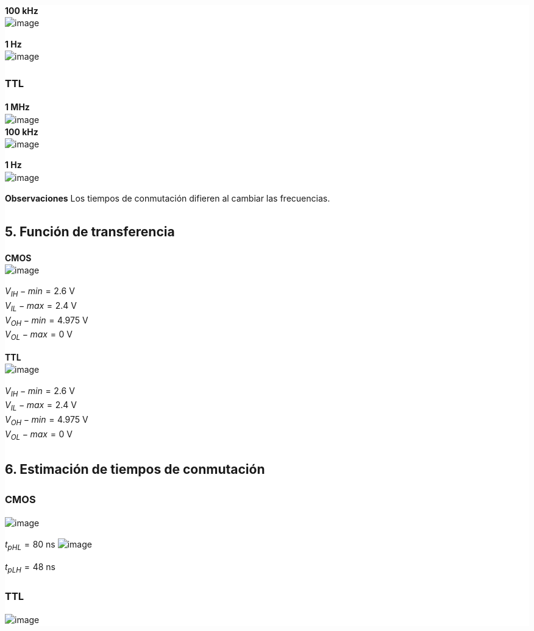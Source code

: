 **100 kHz**  
<img width="1899" height="418" alt="image" src="https://github.com/user-attachments/assets/4ff11ec4-0284-4fb0-ada8-847f8edcda20" />

**1 Hz**  
<img width="1899" height="418" alt="image" src="https://github.com/user-attachments/assets/fa250bc1-fc00-4073-a36e-9bb4436f1db0" />



### TTL
**1 MHz**  
<img width="1899" height="418" alt="image" src="https://github.com/user-attachments/assets/2089fb51-b3b3-4b26-bdf8-55fc55c9d746" />  
**100 kHz**  
<img width="1899" height="418" alt="image" src="https://github.com/user-attachments/assets/4fcc4c43-f9f5-4080-9621-c7eb0263952e" />  

**1 Hz**  
<img width="1899" height="418" alt="image" src="https://github.com/user-attachments/assets/15893dfb-8c16-415c-8a82-9f6899af44b6" />  

**Observaciones**
Los tiempos de conmutación difieren al cambiar las frecuencias.
## 5. Función de transferencia
**CMOS**  
<img width="1899" height="413" alt="image" src="https://github.com/user-attachments/assets/54bfc8d8-3ee5-49a6-959e-a69a8a73c2e4" />

$V_{IH}-min = 2.6$ V  
$V_{IL}-max = 2.4$ V  
$V_{OH}-min = 4.975$ V  
$V_{OL}-max = 0$ V  

**TTL**  
<img width="1899" height="413" alt="image" src="https://github.com/user-attachments/assets/6bc3165d-7c8f-447c-a4cb-23a0e515a47b" />

$V_{IH}-min = 2.6$ V  
$V_{IL}-max = 2.4$ V  
$V_{OH}-min = 4.975$ V  
$V_{OL}-max = 0$ V  

## 6. Estimación de tiempos de conmutación  
### CMOS  

<img width="1897" height="719" alt="image" src="https://github.com/user-attachments/assets/fcfc18e7-81ff-4661-8846-5c312972ad86" />  

$t_{pHL} = 80$ ns
<img width="1897" height="719" alt="image" src="https://github.com/user-attachments/assets/2efe2687-ec48-4d66-8a61-7d32650dccc0" />  

$t_{pLH} = 48$ ns

### TTL
<img width="1898" height="412" alt="image" src="https://github.com/user-attachments/assets/e17e4579-644b-4a6f-acf9-97f1f18a29ec" />  
